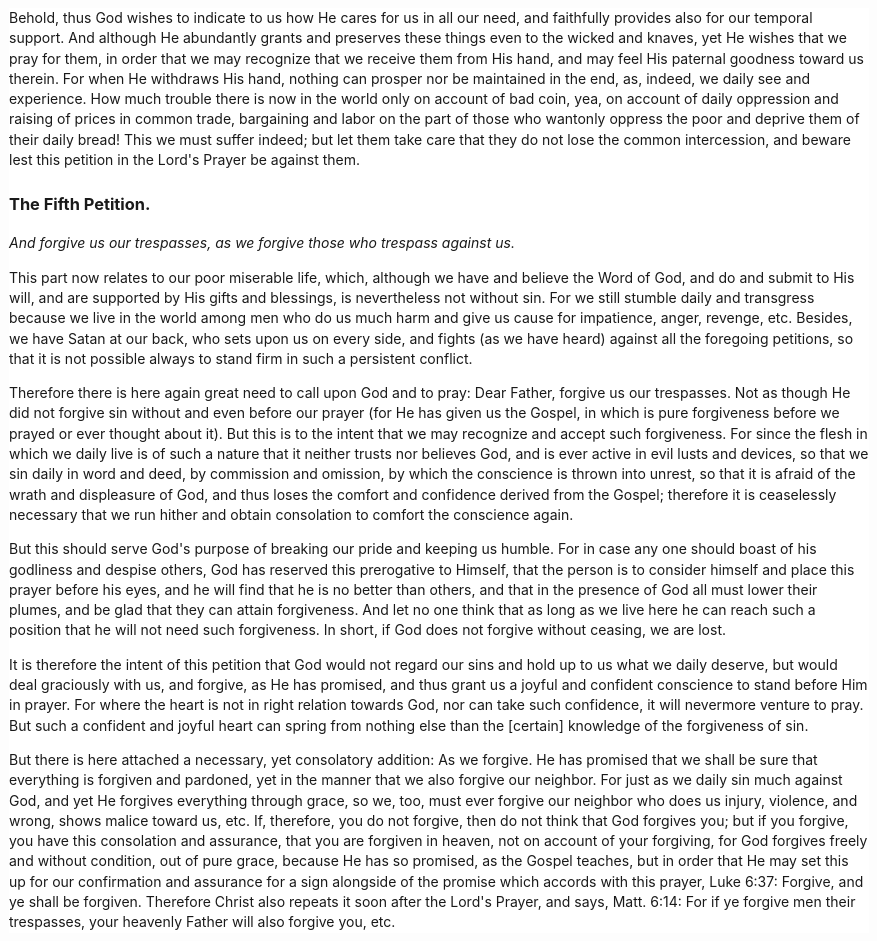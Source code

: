 Behold, thus God wishes to indicate to us how He cares for us in all our need, and faithfully provides also for our temporal support.  And although He abundantly grants and preserves these things even to the wicked and knaves, yet He wishes that we pray for them, in order that we may recognize that we receive them from His hand, and may feel His paternal goodness toward us therein. For when He withdraws His hand, nothing can prosper nor be maintained in the end, as, indeed, we daily see and experience.  How much trouble there is now in the world only on account of bad coin, yea, on account of daily oppression and raising of prices in common trade, bargaining and labor on the part of those who wantonly oppress the poor and deprive them of their daily bread! This we must suffer indeed; but let them take care that they do not lose the common intercession, and beware lest this petition in the Lord's Prayer be against them.

### The Fifth Petition.

<span class="text-2xl">*And forgive us our trespasses, as we forgive those who trespass against us.*</span>

This part now relates to our poor miserable life, which, although we have and believe the Word of God, and do and submit to His will, and are supported by His gifts and blessings, is nevertheless not without sin. For we still stumble daily and transgress because we live in the world among men who do us much harm and give us cause for impatience, anger, revenge, etc.  Besides, we have Satan at our back, who sets upon us on every side, and fights (as we have heard) against all the foregoing petitions, so that it is not possible always to stand firm in such a persistent conflict.

Therefore there is here again great need to call upon God and to pray: Dear Father, forgive us our trespasses. Not as though He did not forgive sin without and even before our prayer (for He has given us the Gospel, in which is pure forgiveness before we prayed or ever thought about it). But this is to the intent that we may recognize and accept such forgiveness.  For since the flesh in which we daily live is of such a nature that it neither trusts nor believes God, and is ever active in evil lusts and devices, so that we sin daily in word and deed, by commission and omission, by which the conscience is thrown into unrest, so that it is afraid of the wrath and displeasure of God, and thus loses the comfort and confidence derived from the Gospel; therefore it is ceaselessly necessary that we run hither and obtain consolation to comfort the conscience again.

But this should serve God's purpose of breaking our pride and keeping us humble. For in case any one should boast of his godliness and despise others, God has reserved this prerogative to Himself, that the person is to consider himself and place this prayer before his eyes, and he will find that he is no better than others, and that in the presence of God all must lower their plumes, and be glad that they can attain forgiveness.  And let no one think that as long as we live here he can reach such a position that he will not need such forgiveness. In short, if God does not forgive without ceasing, we are lost.

It is therefore the intent of this petition that God would not regard our sins and hold up to us what we daily deserve, but would deal graciously with us, and forgive, as He has promised, and thus grant us a joyful and confident conscience to stand before Him in prayer. For where the heart is not in right relation towards God, nor can take such confidence, it will nevermore venture to pray. But such a confident and joyful heart can spring from nothing else than the [certain] knowledge of the forgiveness of sin.

But there is here attached a necessary, yet consolatory addition: As we forgive. He has promised that we shall be sure that everything is forgiven and pardoned, yet in the manner that we also forgive our neighbor.  For just as we daily sin much against God, and yet He forgives everything through grace, so we, too, must ever forgive our neighbor who does us injury, violence, and wrong, shows malice toward us, etc.  If, therefore, you do not forgive, then do not think that God forgives you; but if you forgive, you have this consolation and assurance, that you are forgiven in heaven, not on account of your forgiving, for God forgives freely and without condition, out of pure grace, because He has so promised, as the Gospel teaches, but in order that He may set this up for our confirmation and assurance for a sign alongside of the promise which accords with this prayer, Luke 6:37: Forgive, and ye shall be forgiven. Therefore Christ also repeats it soon after the Lord's Prayer, and says, Matt. 6:14: For if ye forgive men their trespasses, your heavenly Father will also forgive you, etc.
